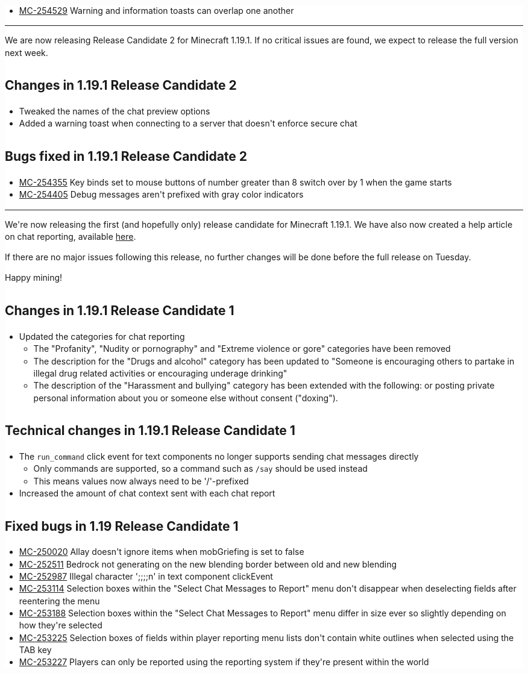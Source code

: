 -   [MC-254529](https://bugs.mojang.com/browse/MC-254529) Warning and information toasts can overlap one another

---

We are now releasing Release Candidate 2 for Minecraft 1.19.1. If no critical issues are found, we expect to release the full version next week.

## Changes in 1.19.1 Release Candidate 2

-   Tweaked the names of the chat preview options
-   Added a warning toast when connecting to a server that doesn't enforce secure chat

## Bugs fixed in 1.19.1 Release Candidate 2

-   [MC-254355](https://bugs.mojang.com/browse/MC-254355) Key binds set to mouse buttons of number greater than 8 switch over by 1 when the game starts
-   [MC-254405](https://bugs.mojang.com/browse/MC-254405) Debug messages aren't prefixed with gray color indicators

---

We're now releasing the first (and hopefully only) release candidate for Minecraft 1.19.1. We have also now created a help article on chat reporting, available [here](https://help.minecraft.net/hc/articles/7149823936781).

If there are no major issues following this release, no further changes will be done before the full release on Tuesday.

Happy mining!

## Changes in 1.19.1 Release Candidate 1

-   Updated the categories for chat reporting
    -   The "Profanity", "Nudity or pornography" and "Extreme violence or gore" categories have been removed
    -   The description for the "Drugs and alcohol" category has been updated to "Someone is encouraging others to partake in illegal drug related activities or encouraging underage drinking"
    -   The description of the "Harassment and bullying" category has been extended with the following: or posting private personal information about you or someone else without consent ("doxing").

## Technical changes in 1.19.1 Release Candidate 1

-   The `run_command` click event for text components no longer supports sending chat messages directly
    -   Only commands are supported, so a command such as `/say` should be used instead
    -   This means values now always need to be '/'-prefixed
-   Increased the amount of chat context sent with each chat report

## Fixed bugs in 1.19 Release Candidate 1

-   [MC-250020](https://bugs.mojang.com/browse/MC-250020) Allay doesn't ignore items when mobGriefing is set to false
-   [MC-252511](https://bugs.mojang.com/browse/MC-252511) Bedrock not generating on the new blending border between old and new blending
-   [MC-252987](https://bugs.mojang.com/browse/MC-252987) Illegal character ';;\;;n' in text component clickEvent
-   [MC-253114](https://bugs.mojang.com/browse/MC-253114) Selection boxes within the "Select Chat Messages to Report" menu don't disappear when deselecting fields after reentering the menu
-   [MC-253188](https://bugs.mojang.com/browse/MC-253188) Selection boxes within the "Select Chat Messages to Report" menu differ in size ever so slightly depending on how they're selected
-   [MC-253225](https://bugs.mojang.com/browse/MC-253225) Selection boxes of fields within player reporting menu lists don't contain white outlines when selected using the TAB key
-   [MC-253227](https://bugs.mojang.com/browse/MC-253227) Players can only be reported using the reporting system if they're present within the world